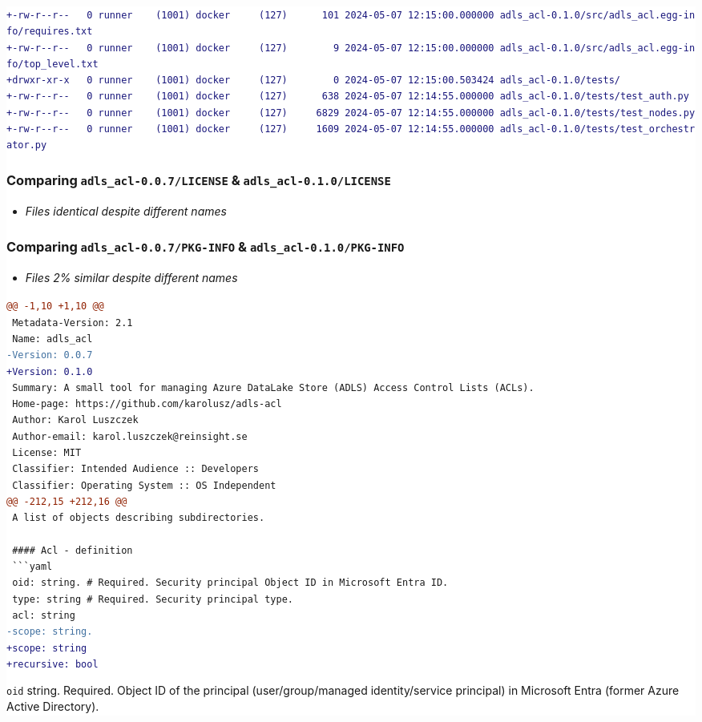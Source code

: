 ```diff
+-rw-r--r--   0 runner    (1001) docker     (127)      101 2024-05-07 12:15:00.000000 adls_acl-0.1.0/src/adls_acl.egg-info/requires.txt
+-rw-r--r--   0 runner    (1001) docker     (127)        9 2024-05-07 12:15:00.000000 adls_acl-0.1.0/src/adls_acl.egg-info/top_level.txt
+drwxr-xr-x   0 runner    (1001) docker     (127)        0 2024-05-07 12:15:00.503424 adls_acl-0.1.0/tests/
+-rw-r--r--   0 runner    (1001) docker     (127)      638 2024-05-07 12:14:55.000000 adls_acl-0.1.0/tests/test_auth.py
+-rw-r--r--   0 runner    (1001) docker     (127)     6829 2024-05-07 12:14:55.000000 adls_acl-0.1.0/tests/test_nodes.py
+-rw-r--r--   0 runner    (1001) docker     (127)     1609 2024-05-07 12:14:55.000000 adls_acl-0.1.0/tests/test_orchestrator.py
```

### Comparing `adls_acl-0.0.7/LICENSE` & `adls_acl-0.1.0/LICENSE`

 * *Files identical despite different names*

### Comparing `adls_acl-0.0.7/PKG-INFO` & `adls_acl-0.1.0/PKG-INFO`

 * *Files 2% similar despite different names*

```diff
@@ -1,10 +1,10 @@
 Metadata-Version: 2.1
 Name: adls_acl
-Version: 0.0.7
+Version: 0.1.0
 Summary: A small tool for managing Azure DataLake Store (ADLS) Access Control Lists (ACLs).
 Home-page: https://github.com/karolusz/adls-acl
 Author: Karol Luszczek
 Author-email: karol.luszczek@reinsight.se
 License: MIT
 Classifier: Intended Audience :: Developers
 Classifier: Operating System :: OS Independent
@@ -212,15 +212,16 @@
 A list of objects describing subdirectories.
 
 #### Acl - definition
 ```yaml
 oid: string. # Required. Security principal Object ID in Microsoft Entra ID.
 type: string # Required. Security principal type.
 acl: string 
-scope: string. 
+scope: string
+recursive: bool
 ```
 `oid` string. Required.
 Object ID of the principal (user/group/managed identity/service principal) in Microsoft Entra (former Azure Active Directory).
 